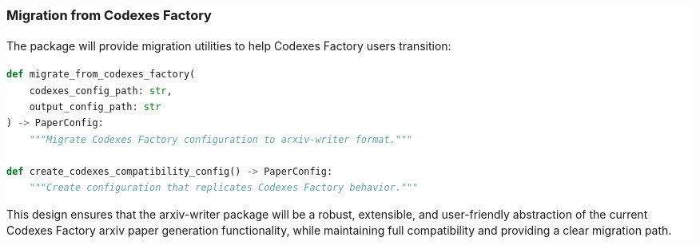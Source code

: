 ### Migration from Codexes Factory

The package will provide migration utilities to help Codexes Factory users transition:

```python
def migrate_from_codexes_factory(
    codexes_config_path: str,
    output_config_path: str
) -> PaperConfig:
    """Migrate Codexes Factory configuration to arxiv-writer format."""
    
def create_codexes_compatibility_config() -> PaperConfig:
    """Create configuration that replicates Codexes Factory behavior."""
```

This design ensures that the arxiv-writer package will be a robust, extensible, and user-friendly abstraction of the current Codexes Factory arxiv paper generation functionality, while maintaining full compatibility and providing a clear migration path.